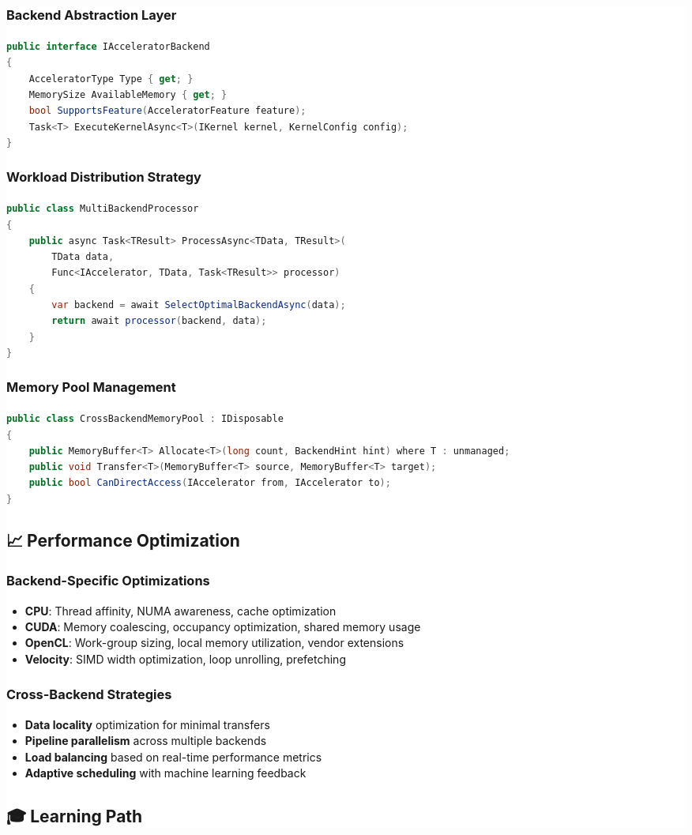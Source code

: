 ### **Backend Abstraction Layer**
```csharp
public interface IAcceleratorBackend
{
    AcceleratorType Type { get; }
    MemorySize AvailableMemory { get; }
    bool SupportsFeature(AcceleratorFeature feature);
    Task<T> ExecuteKernelAsync<T>(IKernel kernel, KernelConfig config);
}
```

### **Workload Distribution Strategy**
```csharp
public class MultiBackendProcessor
{
    public async Task<TResult> ProcessAsync<TData, TResult>(
        TData data,
        Func<IAccelerator, TData, Task<TResult>> processor)
    {
        var backend = await SelectOptimalBackendAsync(data);
        return await processor(backend, data);
    }
}
```

### **Memory Pool Management**
```csharp
public class CrossBackendMemoryPool : IDisposable
{
    public MemoryBuffer<T> Allocate<T>(long count, BackendHint hint) where T : unmanaged;
    public void Transfer<T>(MemoryBuffer<T> source, MemoryBuffer<T> target);
    public bool CanDirectAccess(IAccelerator from, IAccelerator to);
}
```

## 📈 **Performance Optimization**

### **Backend-Specific Optimizations**
- **CPU**: Thread affinity, NUMA awareness, cache optimization
- **CUDA**: Memory coalescing, occupancy optimization, shared memory usage
- **OpenCL**: Work-group sizing, local memory utilization, vendor extensions
- **Velocity**: SIMD width optimization, loop unrolling, prefetching

### **Cross-Backend Strategies**
- **Data locality** optimization for minimal transfers
- **Pipeline parallelism** across multiple backends
- **Load balancing** based on real-time performance metrics
- **Adaptive scheduling** with machine learning feedback

## 🎓 **Learning Path**
